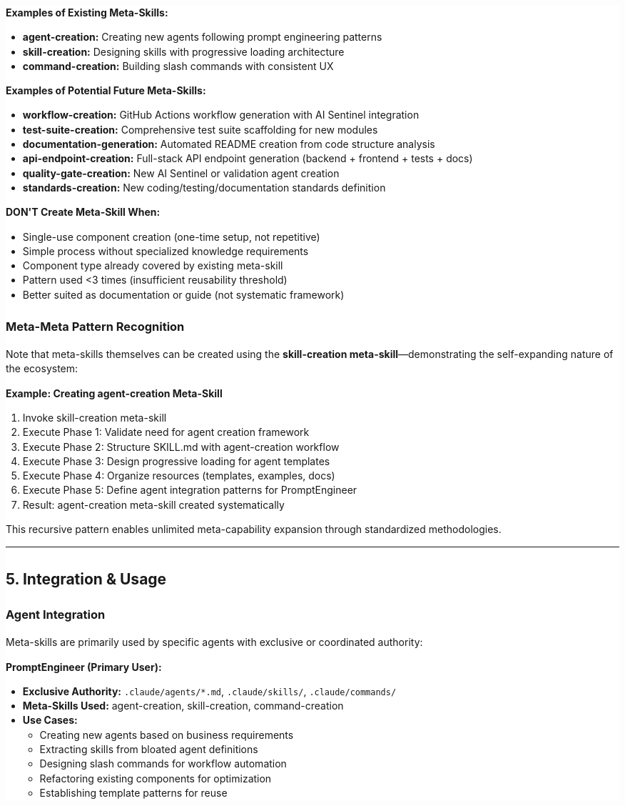 **Examples of Existing Meta-Skills:**
- **agent-creation:** Creating new agents following prompt engineering patterns
- **skill-creation:** Designing skills with progressive loading architecture
- **command-creation:** Building slash commands with consistent UX

**Examples of Potential Future Meta-Skills:**
- **workflow-creation:** GitHub Actions workflow generation with AI Sentinel integration
- **test-suite-creation:** Comprehensive test suite scaffolding for new modules
- **documentation-generation:** Automated README creation from code structure analysis
- **api-endpoint-creation:** Full-stack API endpoint generation (backend + frontend + tests + docs)
- **quality-gate-creation:** New AI Sentinel or validation agent creation
- **standards-creation:** New coding/testing/documentation standards definition

**DON'T Create Meta-Skill When:**
- Single-use component creation (one-time setup, not repetitive)
- Simple process without specialized knowledge requirements
- Component type already covered by existing meta-skill
- Pattern used <3 times (insufficient reusability threshold)
- Better suited as documentation or guide (not systematic framework)

### Meta-Meta Pattern Recognition

Note that meta-skills themselves can be created using the **skill-creation meta-skill**—demonstrating the self-expanding nature of the ecosystem:

**Example: Creating agent-creation Meta-Skill**
1. Invoke skill-creation meta-skill
2. Execute Phase 1: Validate need for agent creation framework
3. Execute Phase 2: Structure SKILL.md with agent-creation workflow
4. Execute Phase 3: Design progressive loading for agent templates
5. Execute Phase 4: Organize resources (templates, examples, docs)
6. Execute Phase 5: Define agent integration patterns for PromptEngineer
7. Result: agent-creation meta-skill created systematically

This recursive pattern enables unlimited meta-capability expansion through standardized methodologies.

---

## 5. Integration & Usage

### Agent Integration

Meta-skills are primarily used by specific agents with exclusive or coordinated authority:

**PromptEngineer (Primary User):**
- **Exclusive Authority:** `.claude/agents/*.md`, `.claude/skills/`, `.claude/commands/`
- **Meta-Skills Used:** agent-creation, skill-creation, command-creation
- **Use Cases:**
  - Creating new agents based on business requirements
  - Extracting skills from bloated agent definitions
  - Designing slash commands for workflow automation
  - Refactoring existing components for optimization
  - Establishing template patterns for reuse
